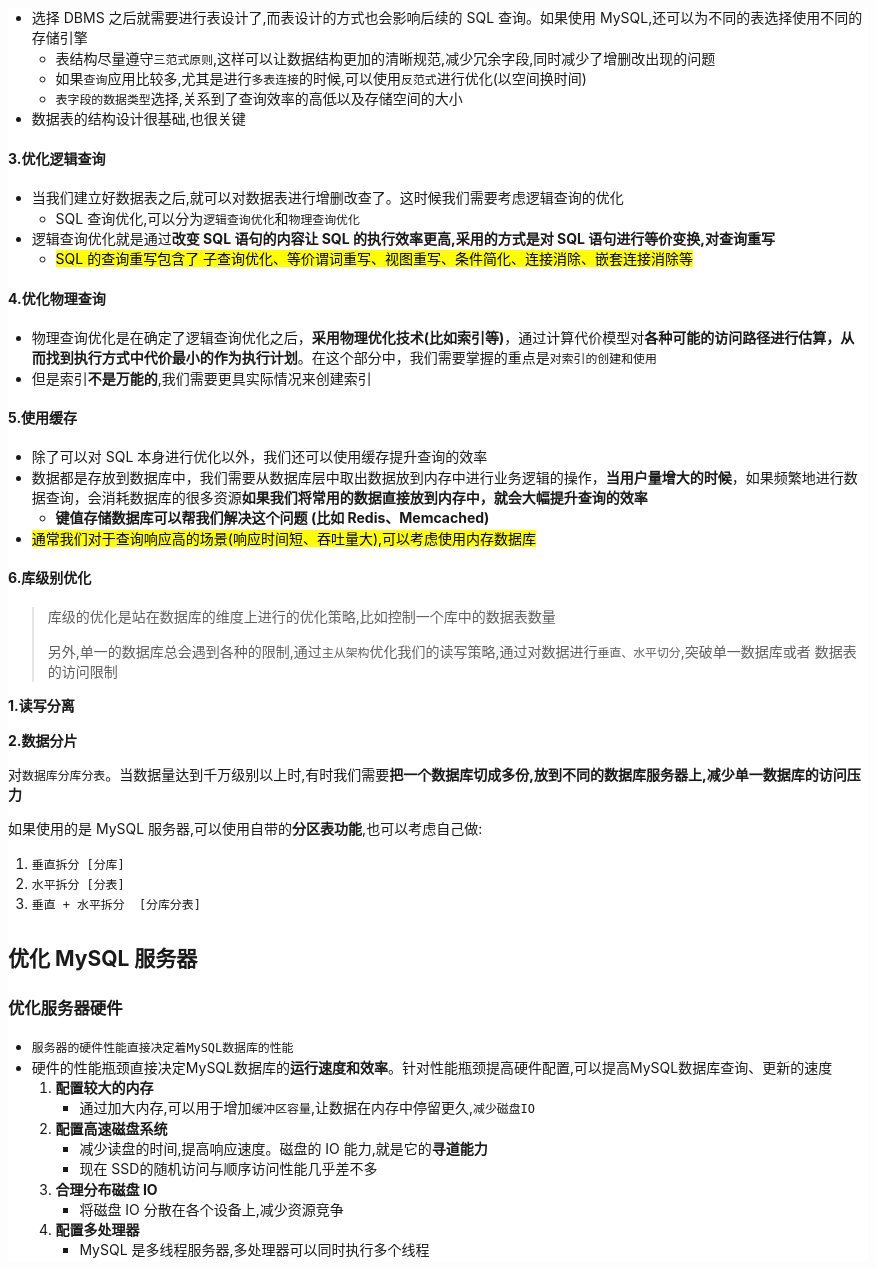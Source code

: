 - 选择 DBMS 之后就需要进行表设计了,而表设计的方式也会影响后续的 SQL 查询。如果使用 MySQL,还可以为不同的表选择使用不同的存储引擎
  - 表结构尽量遵守`三范式原则`,这样可以让数据结构更加的清晰规范,减少冗余字段,同时减少了增删改出现的问题
  - 如果`查询`应用比较多,尤其是进行`多表连接`的时候,可以使用`反范式`进行优化(以空间换时间)
  - `表字段的数据类型`选择,关系到了查询效率的高低以及存储空间的大小
- 数据表的结构设计很基础,也很关键

#### 3.优化逻辑查询

- 当我们建立好数据表之后,就可以对数据表进行增删改查了。这时候我们需要考虑逻辑查询的优化
  - SQL 查询优化,可以分为`逻辑查询优化`和`物理查询优化`
- 逻辑查询优化就是通过**改变 SQL 语句的内容让 SQL 的执行效率更高,采用的方式是对 SQL 语句进行等价变换,对查询重写**
  - <mark>SQL 的查询重写包含了 子查询优化、等价谓词重写、视图重写、条件简化、连接消除、嵌套连接消除等</mark>

#### 4.优化物理查询

- 物理查询优化是在确定了逻辑查询优化之后，**采用物理优化技术(比如索引等)**，通过计算代价模型对**各种可能的访问路径进行估算，从而找到执行方式中代价最小的作为执行计划**。在这个部分中，我们需要掌握的重点是`对索引的创建和使用`
- 但是索引**不是万能的**,我们需要更具实际情况来创建索引

#### 5.使用缓存

- 除了可以对 SQL 本身进行优化以外，我们还可以使用缓存提升查询的效率
- 数据都是存放到数据库中，我们需要从数据库层中取出数据放到内存中进行业务逻辑的操作，**当用户量增大的时候**，如果频繁地进行数据查询，会消耗数据库的很多资源**如果我们将常用的数据直接放到内存中，就会大幅提升查询的效率**
  - **键值存储数据库可以帮我们解决这个问题 (比如 Redis、Memcached)**
- <mark>通常我们对于查询响应高的场景(响应时间短、吞吐量大),可以考虑使用内存数据库</mark>

#### 6.库级别优化

> 库级的优化是站在数据库的维度上进行的优化策略,比如控制一个库中的数据表数量
>
> 另外,单一的数据库总会遇到各种的限制,通过`主从架构`优化我们的读写策略,通过对数据进行`垂直、水平切分`,突破单一数据库或者 数据表的访问限制

**1.读写分离**

**2.数据分片**

对`数据库分库分表`。当数据量达到千万级别以上时,有时我们需要**把一个数据库切成多份,放到不同的数据库服务器上,减少单一数据库的访问压力**

如果使用的是 MySQL 服务器,可以使用自带的**分区表功能**,也可以考虑自己做:

1. `垂直拆分 [分库]`
2. `水平拆分 [分表]`
3. `垂直 + 水平拆分  [分库分表]`

## 优化 MySQL 服务器

### 优化服务器硬件

- `服务器的硬件性能直接决定着MySQL数据库的性能`
- 硬件的性能瓶颈直接决定MySQL数据库的**运行速度和效率**。针对性能瓶颈提高硬件配置,可以提高MySQL数据库查询、更新的速度
  1. **配置较大的内存**
     - 通过加大内存,可以用于增加`缓冲区容量`,让数据在内存中停留更久,`减少磁盘IO`
  2. **配置高速磁盘系统**
     - 减少读盘的时间,提高响应速度。磁盘的 IO 能力,就是它的**寻道能力**
     - 现在 SSD的随机访问与顺序访问性能几乎差不多
  3. **合理分布磁盘 IO**
     - 将磁盘 IO 分散在各个设备上,减少资源竞争
  4. **配置多处理器**
     - MySQL 是多线程服务器,多处理器可以同时执行多个线程
